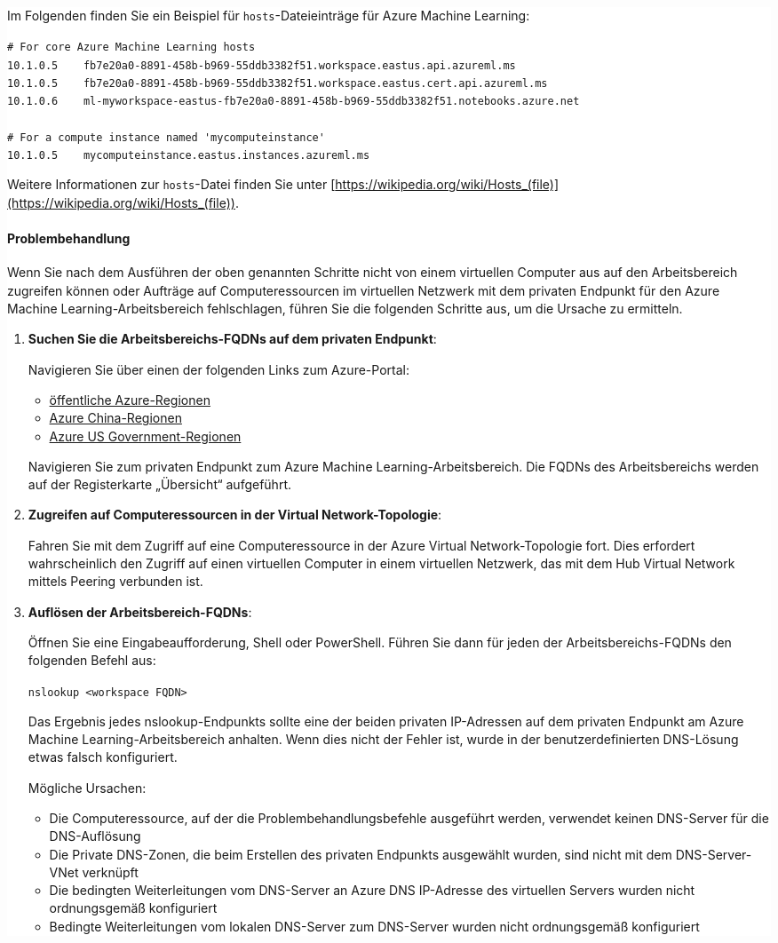 Im Folgenden finden Sie ein Beispiel für `hosts`-Dateieinträge für Azure Machine Learning:

```
# For core Azure Machine Learning hosts
10.1.0.5    fb7e20a0-8891-458b-b969-55ddb3382f51.workspace.eastus.api.azureml.ms
10.1.0.5    fb7e20a0-8891-458b-b969-55ddb3382f51.workspace.eastus.cert.api.azureml.ms
10.1.0.6    ml-myworkspace-eastus-fb7e20a0-8891-458b-b969-55ddb3382f51.notebooks.azure.net

# For a compute instance named 'mycomputeinstance'
10.1.0.5    mycomputeinstance.eastus.instances.azureml.ms
```

Weitere Informationen zur `hosts`-Datei finden Sie unter [https://wikipedia.org/wiki/Hosts_(file)](https://wikipedia.org/wiki/Hosts_(file)).

#### <a name="troubleshooting"></a>Problembehandlung

Wenn Sie nach dem Ausführen der oben genannten Schritte nicht von einem virtuellen Computer aus auf den Arbeitsbereich zugreifen können oder Aufträge auf Computeressourcen im virtuellen Netzwerk mit dem privaten Endpunkt für den Azure Machine Learning-Arbeitsbereich fehlschlagen, führen Sie die folgenden Schritte aus, um die Ursache zu ermitteln.

1. **Suchen Sie die Arbeitsbereichs-FQDNs auf dem privaten Endpunkt**:

    Navigieren Sie über einen der folgenden Links zum Azure-Portal:
    - [öffentliche Azure-Regionen](https://ms.portal.azure.com/?feature.privateendpointmanagedns=false)
    - [Azure China-Regionen](https://portal.azure.cn/?feature.privateendpointmanagedns=false)
    - [Azure US Government-Regionen](https://portal.azure.us/?feature.privateendpointmanagedns=false)

    Navigieren Sie zum privaten Endpunkt zum Azure Machine Learning-Arbeitsbereich. Die FQDNs des Arbeitsbereichs werden auf der Registerkarte „Übersicht“ aufgeführt.

1. **Zugreifen auf Computeressourcen in der Virtual Network-Topologie**:

    Fahren Sie mit dem Zugriff auf eine Computeressource in der Azure Virtual Network-Topologie fort. Dies erfordert wahrscheinlich den Zugriff auf einen virtuellen Computer in einem virtuellen Netzwerk, das mit dem Hub Virtual Network mittels Peering verbunden ist. 

1. **Auflösen der Arbeitsbereich-FQDNs**:

    Öffnen Sie eine Eingabeaufforderung, Shell oder PowerShell. Führen Sie dann für jeden der Arbeitsbereichs-FQDNs den folgenden Befehl aus:

    ```nslookup <workspace FQDN>```
        
    Das Ergebnis jedes nslookup-Endpunkts sollte eine der beiden privaten IP-Adressen auf dem privaten Endpunkt am Azure Machine Learning-Arbeitsbereich anhalten. Wenn dies nicht der Fehler ist, wurde in der benutzerdefinierten DNS-Lösung etwas falsch konfiguriert.

    Mögliche Ursachen:
    - Die Computeressource, auf der die Problembehandlungsbefehle ausgeführt werden, verwendet keinen DNS-Server für die DNS-Auflösung
    - Die Private DNS-Zonen, die beim Erstellen des privaten Endpunkts ausgewählt wurden, sind nicht mit dem DNS-Server-VNet verknüpft
    - Die bedingten Weiterleitungen vom DNS-Server an Azure DNS IP-Adresse des virtuellen Servers wurden nicht ordnungsgemäß konfiguriert
    - Bedingte Weiterleitungen vom lokalen DNS-Server zum DNS-Server wurden nicht ordnungsgemäß konfiguriert
